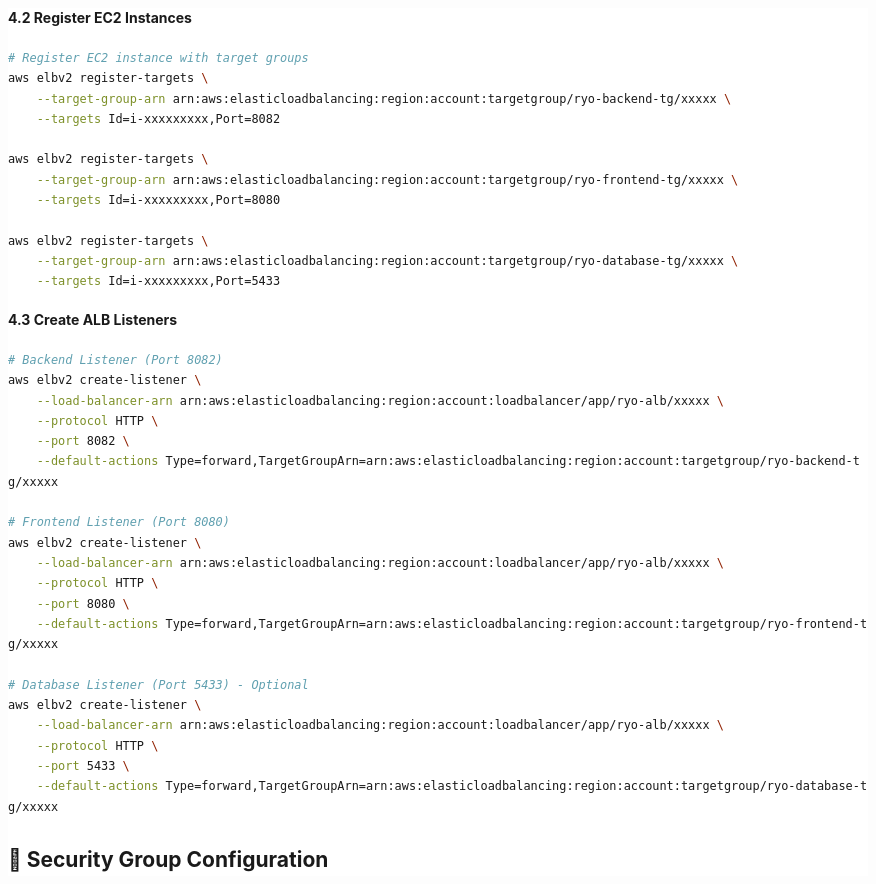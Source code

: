 #### 4.2 Register EC2 Instances
```bash
# Register EC2 instance with target groups
aws elbv2 register-targets \
    --target-group-arn arn:aws:elasticloadbalancing:region:account:targetgroup/ryo-backend-tg/xxxxx \
    --targets Id=i-xxxxxxxxx,Port=8082

aws elbv2 register-targets \
    --target-group-arn arn:aws:elasticloadbalancing:region:account:targetgroup/ryo-frontend-tg/xxxxx \
    --targets Id=i-xxxxxxxxx,Port=8080

aws elbv2 register-targets \
    --target-group-arn arn:aws:elasticloadbalancing:region:account:targetgroup/ryo-database-tg/xxxxx \
    --targets Id=i-xxxxxxxxx,Port=5433
```

#### 4.3 Create ALB Listeners
```bash
# Backend Listener (Port 8082)
aws elbv2 create-listener \
    --load-balancer-arn arn:aws:elasticloadbalancing:region:account:loadbalancer/app/ryo-alb/xxxxx \
    --protocol HTTP \
    --port 8082 \
    --default-actions Type=forward,TargetGroupArn=arn:aws:elasticloadbalancing:region:account:targetgroup/ryo-backend-tg/xxxxx

# Frontend Listener (Port 8080)
aws elbv2 create-listener \
    --load-balancer-arn arn:aws:elasticloadbalancing:region:account:loadbalancer/app/ryo-alb/xxxxx \
    --protocol HTTP \
    --port 8080 \
    --default-actions Type=forward,TargetGroupArn=arn:aws:elasticloadbalancing:region:account:targetgroup/ryo-frontend-tg/xxxxx

# Database Listener (Port 5433) - Optional
aws elbv2 create-listener \
    --load-balancer-arn arn:aws:elasticloadbalancing:region:account:loadbalancer/app/ryo-alb/xxxxx \
    --protocol HTTP \
    --port 5433 \
    --default-actions Type=forward,TargetGroupArn=arn:aws:elasticloadbalancing:region:account:targetgroup/ryo-database-tg/xxxxx
```

## 🔐 Security Group Configuration

